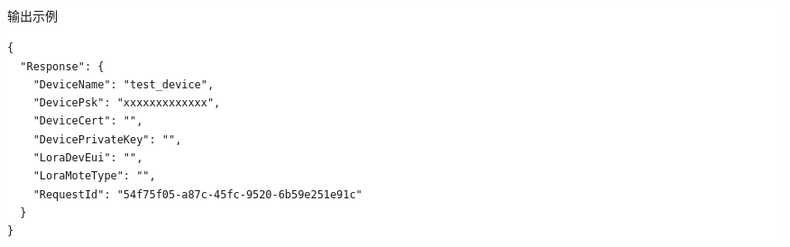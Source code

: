 输出示例

```
{
  "Response": {
    "DeviceName": "test_device",
    "DevicePsk": "xxxxxxxxxxxxx",
    "DeviceCert": "",
    "DevicePrivateKey": "",
    "LoraDevEui": "",
    "LoraMoteType": "",
    "RequestId": "54f75f05-a87c-45fc-9520-6b59e251e91c"
  }
}
```